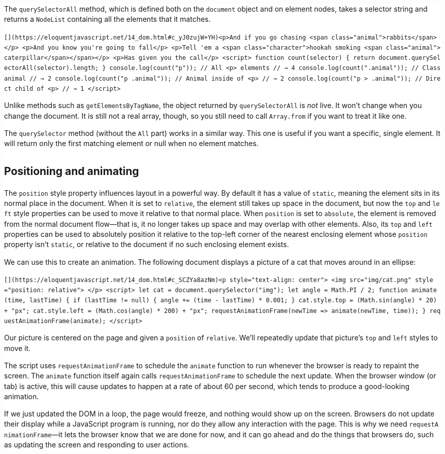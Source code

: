 [](https://eloquentjavascript.net/14_dom.html#p_HBvo4vBdkM)The `querySelectorAll` method, which is defined both on the `document` object and on element nodes, takes a selector string and returns a `NodeList` containing all the elements that it matches.
    
    [](https://eloquentjavascript.net/14_dom.html#c_yJ0zujW+YH)<p>And if you go chasing <span class="animal">rabbits</span></p> <p>And you know you're going to fall</p> <p>Tell 'em a <span class="character">hookah smoking <span class="animal">caterpillar</span></span></p> <p>Has given you the call</p> <script> function count(selector) { return document.querySelectorAll(selector).length; } console.log(count("p")); // All <p> elements // → 4 console.log(count(".animal")); // Class animal // → 2 console.log(count("p .animal")); // Animal inside of <p> // → 2 console.log(count("p > .animal")); // Direct child of <p> // → 1 </script>

[](https://eloquentjavascript.net/14_dom.html#p_VqdoUrLVMq)Unlike methods such as `getElementsByTagName`, the object returned by `querySelectorAll` is _not_ live. It won’t change when you change the document. It is still not a real array, though, so you still need to call `Array.from` if you want to treat it like one.

[](https://eloquentjavascript.net/14_dom.html#p_SlkO7PnZLM)The `querySelector` method (without the `All` part) works in a similar way. This one is useful if you want a specific, single element. It will return only the first matching element or null when no element matches.

## [](https://eloquentjavascript.net/14_dom.html#h_MAsyozbjjZ)Positioning and animating

[](https://eloquentjavascript.net/14_dom.html#p_6Fd+Oq3MzE)The `position` style property influences layout in a powerful way. By default it has a value of `static`, meaning the element sits in its normal place in the document. When it is set to `relative`, the element still takes up space in the document, but now the `top` and `left` style properties can be used to move it relative to that normal place. When `position` is set to `absolute`, the element is removed from the normal document flow—that is, it no longer takes up space and may overlap with other elements. Also, its `top` and `left` properties can be used to absolutely position it relative to the top-left corner of the nearest enclosing element whose `position` property isn’t `static`, or relative to the document if no such enclosing element exists.

[](https://eloquentjavascript.net/14_dom.html#p_TEJWNXCk6K)We can use this to create an animation. The following document displays a picture of a cat that moves around in an ellipse:
    
    [](https://eloquentjavascript.net/14_dom.html#c_SCZYa8azNm)<p style="text-align: center"> <img src="img/cat.png" style="position: relative"> </p> <script> let cat = document.querySelector("img"); let angle = Math.PI / 2; function animate(time, lastTime) { if (lastTime != null) { angle += (time - lastTime) * 0.001; } cat.style.top = (Math.sin(angle) * 20) + "px"; cat.style.left = (Math.cos(angle) * 200) + "px"; requestAnimationFrame(newTime => animate(newTime, time)); } requestAnimationFrame(animate); </script>

[](https://eloquentjavascript.net/14_dom.html#p_1j1D9J1YQt)Our picture is centered on the page and given a `position` of `relative`. We’ll repeatedly update that picture’s `top` and `left` styles to move it.

[](https://eloquentjavascript.net/14_dom.html#p_YWJ84IIJ5r)The script uses `requestAnimationFrame` to schedule the `animate` function to run whenever the browser is ready to repaint the screen. The `animate` function itself again calls `requestAnimationFrame` to schedule the next update. When the browser window (or tab) is active, this will cause updates to happen at a rate of about 60 per second, which tends to produce a good-looking animation.

[](https://eloquentjavascript.net/14_dom.html#p_V1ZyP92HDo)If we just updated the DOM in a loop, the page would freeze, and nothing would show up on the screen. Browsers do not update their display while a JavaScript program is running, nor do they allow any interaction with the page. This is why we need `requestAnimationFrame`—it lets the browser know that we are done for now, and it can go ahead and do the things that browsers do, such as updating the screen and responding to user actions.
